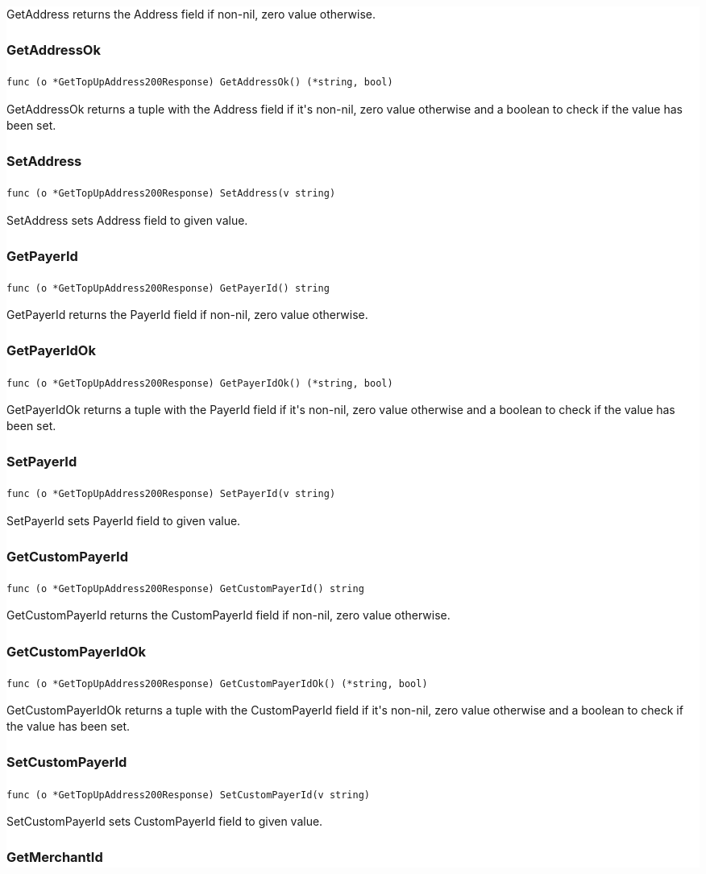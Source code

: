 GetAddress returns the Address field if non-nil, zero value otherwise.

### GetAddressOk

`func (o *GetTopUpAddress200Response) GetAddressOk() (*string, bool)`

GetAddressOk returns a tuple with the Address field if it's non-nil, zero value otherwise
and a boolean to check if the value has been set.

### SetAddress

`func (o *GetTopUpAddress200Response) SetAddress(v string)`

SetAddress sets Address field to given value.


### GetPayerId

`func (o *GetTopUpAddress200Response) GetPayerId() string`

GetPayerId returns the PayerId field if non-nil, zero value otherwise.

### GetPayerIdOk

`func (o *GetTopUpAddress200Response) GetPayerIdOk() (*string, bool)`

GetPayerIdOk returns a tuple with the PayerId field if it's non-nil, zero value otherwise
and a boolean to check if the value has been set.

### SetPayerId

`func (o *GetTopUpAddress200Response) SetPayerId(v string)`

SetPayerId sets PayerId field to given value.


### GetCustomPayerId

`func (o *GetTopUpAddress200Response) GetCustomPayerId() string`

GetCustomPayerId returns the CustomPayerId field if non-nil, zero value otherwise.

### GetCustomPayerIdOk

`func (o *GetTopUpAddress200Response) GetCustomPayerIdOk() (*string, bool)`

GetCustomPayerIdOk returns a tuple with the CustomPayerId field if it's non-nil, zero value otherwise
and a boolean to check if the value has been set.

### SetCustomPayerId

`func (o *GetTopUpAddress200Response) SetCustomPayerId(v string)`

SetCustomPayerId sets CustomPayerId field to given value.


### GetMerchantId
